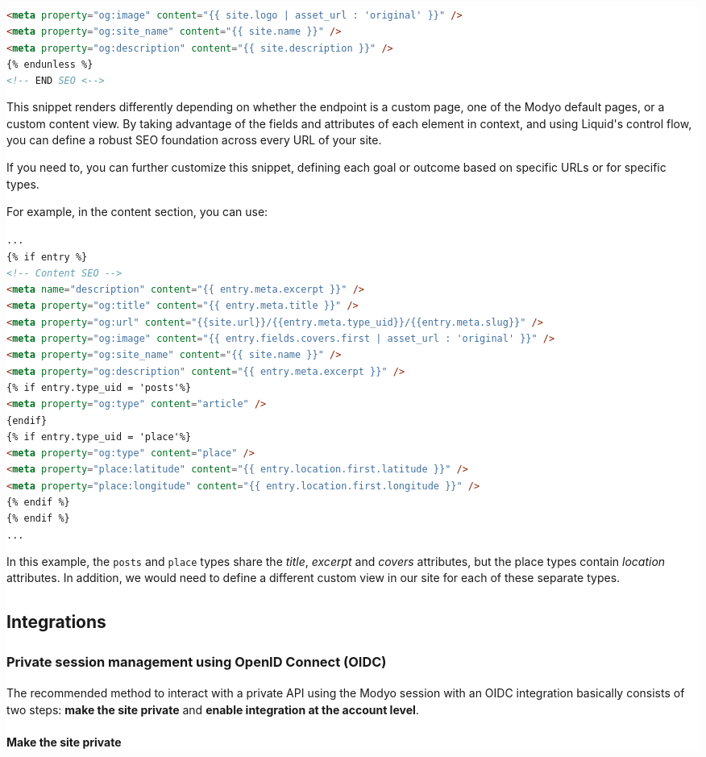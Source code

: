 ```html
<meta property="og:image" content="{{ site.logo | asset_url : 'original' }}" />
<meta property="og:site_name" content="{{ site.name }}" />
<meta property="og:description" content="{{ site.description }}" />
{% endunless %}
<!-- END SEO <-->
```

This snippet renders differently depending on whether the endpoint is a custom page, one of the Modyo default pages, or a custom content view. By taking advantage of the fields and attributes of each element in context, and using Liquid's control flow, you can define a robust SEO foundation across every URL of your site.

If you need to, you can further customize this snippet, defining each goal or outcome based on specific URLs or for specific types.

For example, in the content section, you can use:

```html
...
{% if entry %}
<!-- Content SEO -->
<meta name="description" content="{{ entry.meta.excerpt }}" />
<meta property="og:title" content="{{ entry.meta.title }}" />
<meta property="og:url" content="{{site.url}}/{{entry.meta.type_uid}}/{{entry.meta.slug}}" />
<meta property="og:image" content="{{ entry.fields.covers.first | asset_url : 'original' }}" />
<meta property="og:site_name" content="{{ site.name }}" />
<meta property="og:description" content="{{ entry.meta.excerpt }}" />
{% if entry.type_uid = 'posts'%}
<meta property="og:type" content="article" />
{endif} 
{% if entry.type_uid = 'place'%}
<meta property="og:type" content="place" />
<meta property="place:latitude" content="{{ entry.location.first.latitude }}" />
<meta property="place:longitude" content="{{ entry.location.first.longitude }}" />
{% endif %} 
{% endif %} 
...
```

In this example, the `posts` and `place` types share the _title_, _excerpt_ and _covers_ attributes, but the place types contain _location_ attributes. In addition, we would need to define a different custom view in our site for each of these separate types.

## Integrations

### Private session management using OpenID Connect (OIDC)

The recommended method to interact with a private API using the Modyo session with an OIDC integration basically consists of two steps: **make the site private** and **enable integration at the account level**.

#### Make the site private
